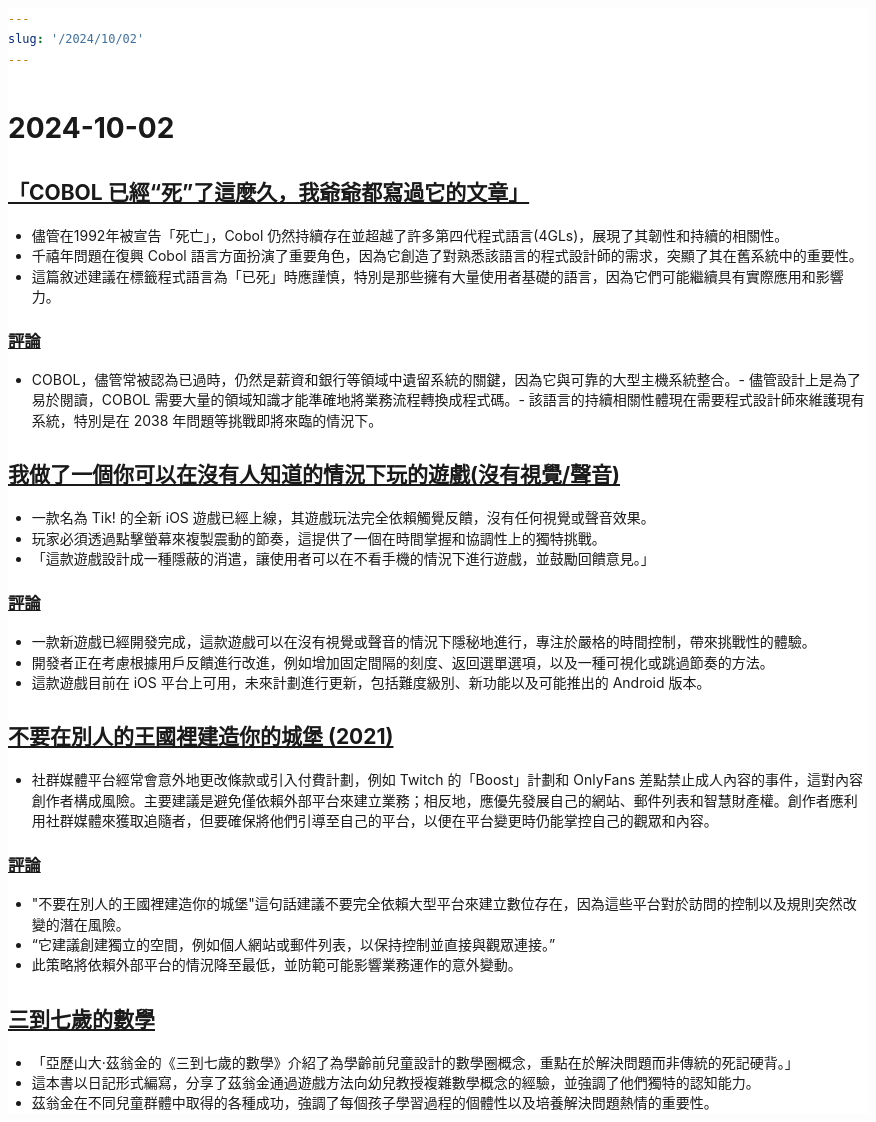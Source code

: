 ```yaml
---
slug: '/2024/10/02'
---
```


# 2024-10-02

## [「COBOL 已經“死”了這麼久，我爺爺都寫過它的文章」](https://wumpus-cave.net/post/2024/10/2024-10-01-death-of-cobol/index.html)

- 儘管在1992年被宣告「死亡」，Cobol 仍然持續存在並超越了許多第四代程式語言(4GLs)，展現了其韌性和持續的相關性。
- 千禧年問題在復興 Cobol 語言方面扮演了重要角色，因為它創造了對熟悉該語言的程式設計師的需求，突顯了其在舊系統中的重要性。
- 這篇敘述建議在標籤程式語言為「已死」時應謹慎，特別是那些擁有大量使用者基礎的語言，因為它們可能繼續具有實際應用和影響力。

### [評論](https://news.ycombinator.com/item?id=41713063)

- COBOL，儘管常被認為已過時，仍然是薪資和銀行等領域中遺留系統的關鍵，因為它與可靠的大型主機系統整合。- 儘管設計上是為了易於閱讀，COBOL 需要大量的領域知識才能準確地將業務流程轉換成程式碼。- 該語言的持續相關性體現在需要程式設計師來維護現有系統，特別是在 2038 年問題等挑戰即將來臨的情況下。

## [我做了一個你可以在沒有人知道的情況下玩的遊戲(沒有視覺/聲音)](https://apps.apple.com/us/app/tik/id6720712299)

- 一款名為 Tik! 的全新 iOS 遊戲已經上線，其遊戲玩法完全依賴觸覺反饋，沒有任何視覺或聲音效果。
- 玩家必須透過點擊螢幕來複製震動的節奏，這提供了一個在時間掌握和協調性上的獨特挑戰。
- 「這款遊戲設計成一種隱蔽的消遣，讓使用者可以在不看手機的情況下進行遊戲，並鼓勵回饋意見。」

### [評論](https://news.ycombinator.com/item?id=41719531)

- 一款新遊戲已經開發完成，這款遊戲可以在沒有視覺或聲音的情況下隱秘地進行，專注於嚴格的時間控制，帶來挑戰性的體驗。
- 開發者正在考慮根據用戶反饋進行改進，例如增加固定間隔的刻度、返回選單選項，以及一種可視化或跳過節奏的方法。
- 這款遊戲目前在 iOS 平台上可用，未來計劃進行更新，包括難度級別、新功能以及可能推出的 Android 版本。

## [不要在別人的王國裡建造你的城堡 (2021)](https://howtomarketagame.com/2021/11/01/dont-build-your-castle-in-other-peoples-kingdoms/)

- 社群媒體平台經常會意外地更改條款或引入付費計劃，例如 Twitch 的「Boost」計劃和 OnlyFans 差點禁止成人內容的事件，這對內容創作者構成風險。主要建議是避免僅依賴外部平台來建立業務；相反地，應優先發展自己的網站、郵件列表和智慧財產權。創作者應利用社群媒體來獲取追隨者，但要確保將他們引導至自己的平台，以便在平台變更時仍能掌控自己的觀眾和內容。

### [評論](https://news.ycombinator.com/item?id=41712885)

- "不要在別人的王國裡建造你的城堡"這句話建議不要完全依賴大型平台來建立數位存在，因為這些平台對於訪問的控制以及規則突然改變的潛在風險。
- “它建議創建獨立的空間，例如個人網站或郵件列表，以保持控制並直接與觀眾連接。”
- 此策略將依賴外部平台的情況降至最低，並防範可能影響業務運作的意外變動。

## [三到七歲的數學](https://www.thepsmiths.com/p/review-math-from-three-to-seven-by)

- 「亞歷山大·茲翁金的《三到七歲的數學》介紹了為學齡前兒童設計的數學圈概念，重點在於解決問題而非傳統的死記硬背。」
- 這本書以日記形式編寫，分享了茲翁金通過遊戲方法向幼兒教授複雜數學概念的經驗，並強調了他們獨特的認知能力。
- 茲翁金在不同兒童群體中取得的各種成功，強調了每個孩子學習過程的個體性以及培養解決問題熱情的重要性。
